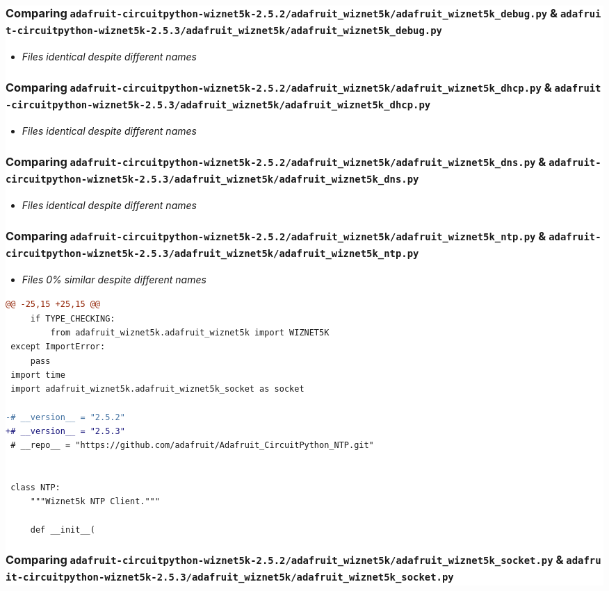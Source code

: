 ### Comparing `adafruit-circuitpython-wiznet5k-2.5.2/adafruit_wiznet5k/adafruit_wiznet5k_debug.py` & `adafruit-circuitpython-wiznet5k-2.5.3/adafruit_wiznet5k/adafruit_wiznet5k_debug.py`

 * *Files identical despite different names*

### Comparing `adafruit-circuitpython-wiznet5k-2.5.2/adafruit_wiznet5k/adafruit_wiznet5k_dhcp.py` & `adafruit-circuitpython-wiznet5k-2.5.3/adafruit_wiznet5k/adafruit_wiznet5k_dhcp.py`

 * *Files identical despite different names*

### Comparing `adafruit-circuitpython-wiznet5k-2.5.2/adafruit_wiznet5k/adafruit_wiznet5k_dns.py` & `adafruit-circuitpython-wiznet5k-2.5.3/adafruit_wiznet5k/adafruit_wiznet5k_dns.py`

 * *Files identical despite different names*

### Comparing `adafruit-circuitpython-wiznet5k-2.5.2/adafruit_wiznet5k/adafruit_wiznet5k_ntp.py` & `adafruit-circuitpython-wiznet5k-2.5.3/adafruit_wiznet5k/adafruit_wiznet5k_ntp.py`

 * *Files 0% similar despite different names*

```diff
@@ -25,15 +25,15 @@
     if TYPE_CHECKING:
         from adafruit_wiznet5k.adafruit_wiznet5k import WIZNET5K
 except ImportError:
     pass
 import time
 import adafruit_wiznet5k.adafruit_wiznet5k_socket as socket
 
-# __version__ = "2.5.2"
+# __version__ = "2.5.3"
 # __repo__ = "https://github.com/adafruit/Adafruit_CircuitPython_NTP.git"
 
 
 class NTP:
     """Wiznet5k NTP Client."""
 
     def __init__(
```

### Comparing `adafruit-circuitpython-wiznet5k-2.5.2/adafruit_wiznet5k/adafruit_wiznet5k_socket.py` & `adafruit-circuitpython-wiznet5k-2.5.3/adafruit_wiznet5k/adafruit_wiznet5k_socket.py`
